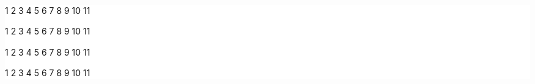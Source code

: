 
1
2
3
4
5
6
7
8
9
10
11



1
2
3
4
5
6
7
8
9
10
11



1
2
3
4
5
6
7
8
9
10
11



1
2
3
4
5
6
7
8
9
10
11

